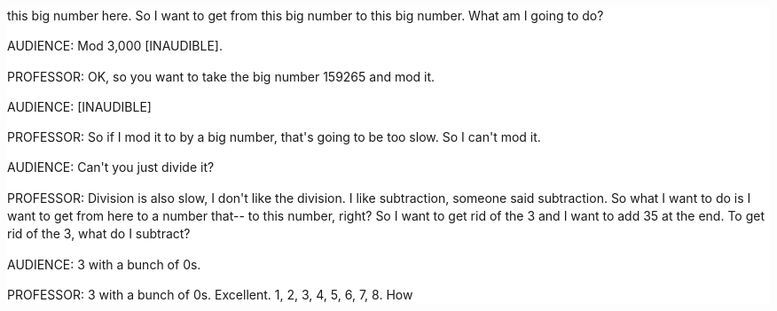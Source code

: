   <span m='1128210'>this</span> <span m='1128620'>big</span> <span
  m='1128860'>number</span> <span m='1129180'>here.</span> <span
  m='1131820'>So</span> <span m='1131950'>I</span> <span m='1131990'>want</span>
  <span m='1132150'>to</span> <span m='1132200'>get</span> <span
  m='1132390'>from</span> <span m='1132600'>this</span> <span
  m='1132820'>big</span> <span m='1132980'>number</span> <span
  m='1133650'>to</span> <span m='1133710'>this</span> <span
  m='1133980'>big</span> <span m='1134160'>number.</span> <span
  m='1134970'>What</span> <span m='1135160'>am</span> <span m='1135270'>I</span>
  <span m='1135350'>going</span> <span m='1135590'>to</span> <span
  m='1135700'>do?</span> </p><p><span m='1138852'>AUDIENCE: Mod</span> <span
  m='1139816'>3,000</span> <span m='1140298'>[INAUDIBLE].</span> </p><p><span
  m='1146580'>PROFESSOR: OK,</span> <span m='1146850'>so</span> <span
  m='1147060'>you</span> <span m='1147200'>want</span> <span
  m='1147350'>to</span> <span m='1147480'>take</span> <span
  m='1148270'>the</span> <span m='1148380'>big</span> <span
  m='1148550'>number</span> <span m='1151140'>159265</span> <span
  m='1156140'>and</span> <span m='1157630'>mod it.</span> </p><p><span
  m='1160040'>AUDIENCE: [INAUDIBLE]</span> </p><p><span m='1167470'>PROFESSOR:
  So</span> <span m='1167650'>if</span> <span m='1167800'>I</span> <span
  m='1167870'>mod it</span> <span m='1168140'>to</span> <span
  m='1168190'>by</span> <span m='1168330'>a</span> <span m='1168420'>big</span>
  <span m='1168580'>number,</span> <span m='1169080'>that's</span> <span
  m='1169180'>going</span> <span m='1169330'>to</span> <span
  m='1169400'>be</span> <span m='1169530'>too</span> <span
  m='1169690'>slow.</span> <span m='1170570'>So</span> <span
  m='1170730'>I</span> <span m='1170800'>can't</span> <span m='1171050'>mod
  it.</span> </p><p><span m='1171860'>AUDIENCE: Can't you</span> <span
  m='1172350'>just</span> <span m='1172840'>divide</span> <span
  m='1173330'>it?</span> </p><p><span m='1175070'>PROFESSOR: Division</span>
  <span m='1175450'>is</span> <span m='1175590'>also</span> <span
  m='1175840'>slow,</span> <span m='1176020'>I don't</span> <span
  m='1176130'>like</span> <span m='1176460'>the</span> <span
  m='1176520'>division.</span> <span m='1176900'>I</span> <span
  m='1177090'>like</span> <span m='1177290'>subtraction,</span> <span
  m='1177850'>someone said</span> <span m='1178250'>subtraction.</span> <span
  m='1179670'>So</span> <span m='1181590'>what</span> <span m='1181770'>I</span>
  <span m='1181810'>want</span> <span m='1182040'>to</span> <span
  m='1182150'>do</span> <span m='1182310'>is</span> <span m='1182440'>I</span>
  <span m='1182500'>want</span> <span m='1182670'>to</span> <span
  m='1182760'>get</span> <span m='1182970'>from</span> <span
  m='1183160'>here</span> <span m='1183690'>to</span> <span m='1183930'>a</span>
  <span m='1183980'>number</span> <span m='1184320'>that--</span> <span
  m='1185120'>to</span> <span m='1185190'>this</span> <span
  m='1185420'>number,</span> <span m='1185720'>right?</span> <span
  m='1185930'>So</span> <span m='1186000'>I</span> <span m='1186060'>want</span>
  <span m='1186240'>to</span> <span m='1186290'>get</span> <span
  m='1186520'>rid</span> <span m='1186690'>of</span> <span
  m='1186800'>the</span> <span m='1186900'>3</span> <span m='1187280'>and</span>
  <span m='1187480'>I</span> <span m='1187520'>want</span> <span
  m='1187790'>to</span> <span m='1187960'>add</span> <span m='1188260'>35</span>
  <span m='1188550'>at the</span> <span m='1188800'>end.</span> <span
  m='1190410'>To</span> <span m='1190540'>get</span> <span
  m='1190760'>rid</span> <span m='1190910'>of</span> <span
  m='1191020'>the</span> <span m='1191130'>3,</span> <span
  m='1191400'>what</span> <span m='1191550'>do</span> <span m='1191660'>I</span>
  <span m='1191750'>subtract?</span> </p><p><span m='1193600'>AUDIENCE: 3</span>
  <span m='1193860'>with a bunch of</span> <span m='1194120'>0s.</span>
  </p><p><span m='1195000'>PROFESSOR: 3</span> <span m='1195330'>with a</span>
  <span m='1195490'>bunch of</span> <span m='1195690'>0s.</span> <span
  m='1196280'>Excellent.</span> <span m='1196760'>1,</span> <span
  m='1197020'>2,</span> <span m='1197210'>3,</span> <span m='1197510'>4,</span>
  <span m='1197770'>5,</span> <span m='1198180'>6,</span> <span
  m='1199026'>7,</span> <span m='1199450'>8.</span> <span m='1199880'>How</span>
